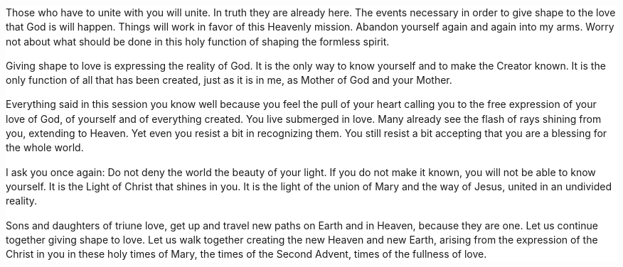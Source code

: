 Those who have to unite with you will unite. In truth they are already here.
The events necessary in order to give shape to the love that God is will
happen. Things will work in favor of this Heavenly mission. Abandon yourself
again and again into my arms. Worry not about what should be done in this holy
function of shaping the formless spirit.

Giving shape to love is expressing the reality of God. It is the only way to
know yourself and to make the Creator known. It is the only function of all
that has been created, just as it is in me, as Mother of God and your Mother.

Everything said in this session you know well because you feel the pull of your
heart calling you to the free expression of your love of God, of yourself and
of everything created. You live submerged in love. Many already see the flash
of rays shining from you, extending to Heaven. Yet even you resist a bit in
recognizing them. You still resist a bit accepting that you are a blessing for
the whole world.

I ask you once again: Do not deny the world the beauty of your light. If you do
not make it known, you will not be able to know yourself. It is the Light of
Christ that shines in you. It is the light of the union of Mary and the way of
Jesus, united in an undivided reality.

Sons and daughters of triune love, get up and travel new paths on Earth and in
Heaven, because they are one. Let us continue together giving shape to love.
Let us walk together creating the new Heaven and new Earth, arising from the
expression of the Christ in you in these holy times of Mary, the times of the
Second Advent, times of the fullness of love.

